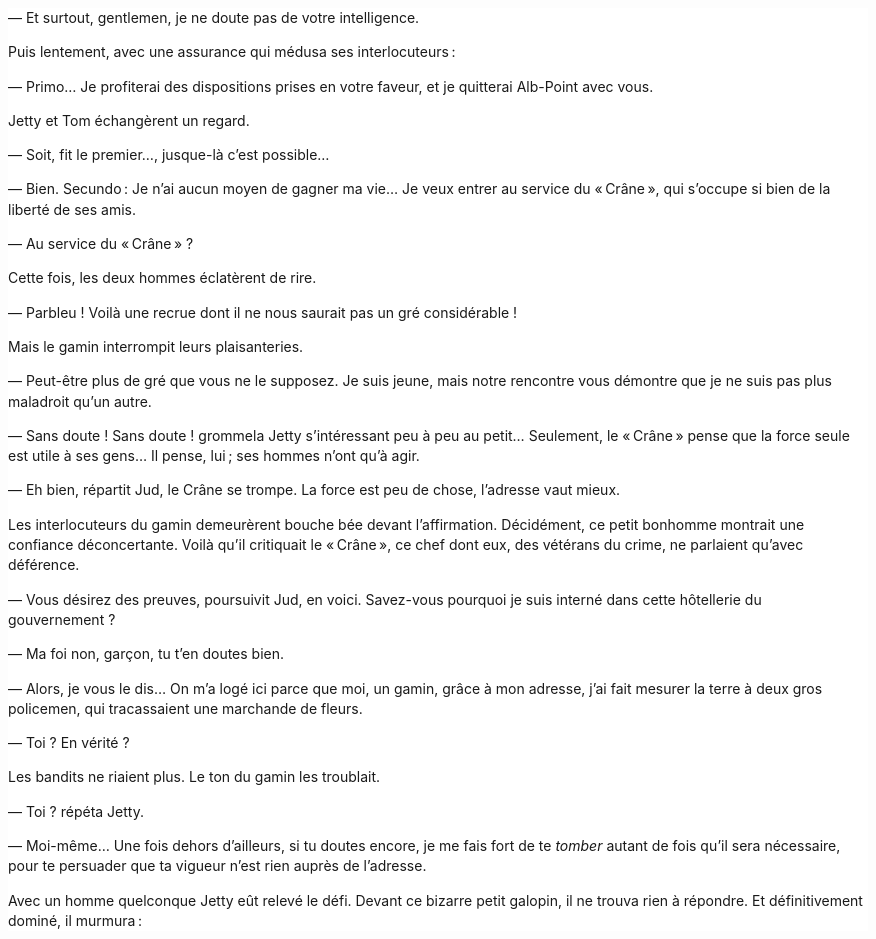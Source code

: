— Et surtout, gentlemen, je ne doute pas de votre intelligence.

Puis lentement, avec une assurance qui médusa ses interlocuteurs :

— Primo… Je profiterai des dispositions prises en votre faveur, et je
  quitterai Alb-Point avec vous.

Jetty et Tom échangèrent un regard.

— Soit, fit le premier…, jusque-là c’est possible…

— Bien. Secundo : Je n’ai aucun moyen de gagner ma vie… Je veux entrer au
  service du « Crâne », qui s’occupe si bien de la liberté de ses amis.

— Au service du « Crâne » ?

Cette fois, les deux hommes éclatèrent de rire.

— Parbleu ! Voilà une recrue dont il ne nous saurait pas un gré
  considérable !

Mais le gamin interrompit leurs plaisanteries.

— Peut-être plus de gré que vous ne le supposez. Je suis jeune, mais
  notre rencontre vous démontre que je ne suis pas plus maladroit
  qu’un autre.

— Sans doute ! Sans doute ! grommela Jetty s’intéressant peu à peu au
  petit… Seulement, le « Crâne » pense que la force seule est utile à ses
  gens… Il pense, lui ; ses hommes n’ont qu’à agir.

— Eh bien, répartit Jud, le Crâne se trompe. La force est peu de chose,
  l’adresse vaut mieux.

Les interlocuteurs du gamin demeurèrent bouche bée devant l’affirmation.
Décidément, ce petit bonhomme montrait une confiance déconcertante. Voilà
qu’il critiquait le « Crâne », ce chef dont eux, des vétérans du crime,
ne parlaient qu’avec déférence.

— Vous désirez des preuves, poursuivit Jud, en voici. Savez-vous pourquoi
  je suis interné dans cette hôtellerie du gouvernement ?

— Ma foi non, garçon, tu t’en doutes bien.

— Alors, je vous le dis… On m’a logé ici parce que moi, un gamin, grâce à
  mon adresse, j’ai fait mesurer la terre à deux gros policemen, qui
  tracassaient une marchande de fleurs.

— Toi ? En vérité ?

Les bandits ne riaient plus. Le ton du gamin les troublait.

— Toi ? répéta Jetty.

— Moi-même… Une fois dehors d’ailleurs, si tu doutes encore, je me fais
  fort de te _tomber_ autant de fois qu’il sera nécessaire, pour te
  persuader que ta vigueur n’est rien auprès de l’adresse.

Avec un homme quelconque Jetty eût relevé le défi. Devant ce bizarre
petit galopin, il ne trouva rien à répondre. Et définitivement dominé, il
murmura :
